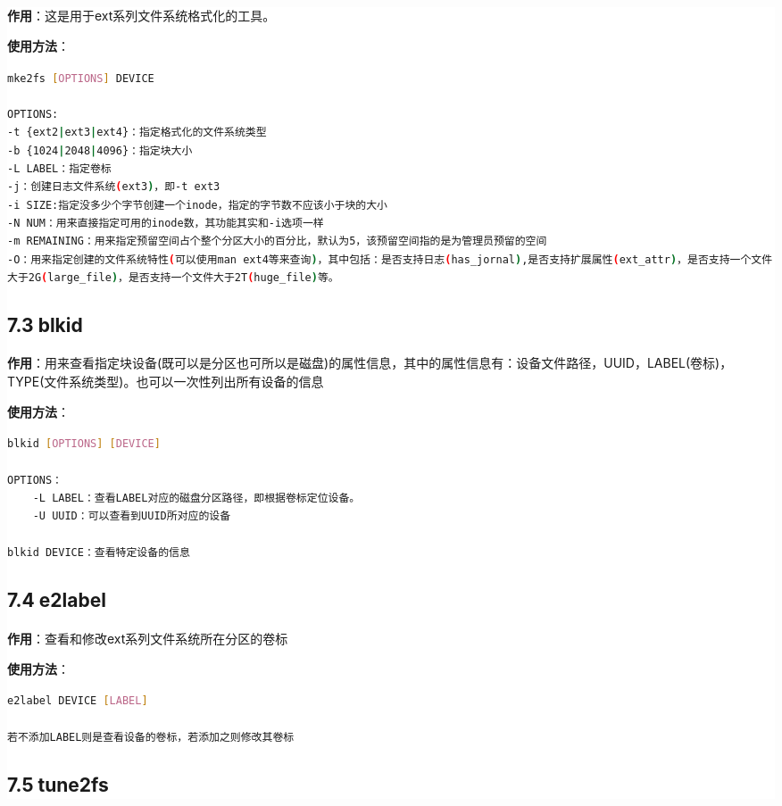 **作用**：这是用于ext系列文件系统格式化的工具。

**使用方法**：

```bash
mke2fs [OPTIONS] DEVICE

OPTIONS:
-t {ext2|ext3|ext4}：指定格式化的文件系统类型
-b {1024|2048|4096}：指定块大小
-L LABEL：指定卷标
-j：创建日志文件系统(ext3)，即-t ext3
-i SIZE:指定没多少个字节创建一个inode，指定的字节数不应该小于块的大小
-N NUM：用来直接指定可用的inode数，其功能其实和-i选项一样
-m REMAINING：用来指定预留空间占个整个分区大小的百分比，默认为5，该预留空间指的是为管理员预留的空间
-O：用来指定创建的文件系统特性(可以使用man ext4等来查询)，其中包括：是否支持日志(has_jornal),是否支持扩展属性(ext_attr)，是否支持一个文件大于2G(large_file)，是否支持一个文件大于2T(huge_file)等。
```





## 7.3  blkid

**作用**：用来查看指定块设备(既可以是分区也可所以是磁盘)的属性信息，其中的属性信息有：设备文件路径，UUID，LABEL(卷标)，TYPE(文件系统类型)。也可以一次性列出所有设备的信息

**使用方法**：

```bash
blkid [OPTIONS] [DEVICE]

OPTIONS：
	-L LABEL：查看LABEL对应的磁盘分区路径，即根据卷标定位设备。
	-U UUID：可以查看到UUID所对应的设备
	
blkid DEVICE：查看特定设备的信息
```



## 7.4  e2label

**作用**：查看和修改ext系列文件系统所在分区的卷标

**使用方法**：

```bash
e2label DEVICE [LABEL]

若不添加LABEL则是查看设备的卷标，若添加之则修改其卷标
```





## 7.5  tune2fs
